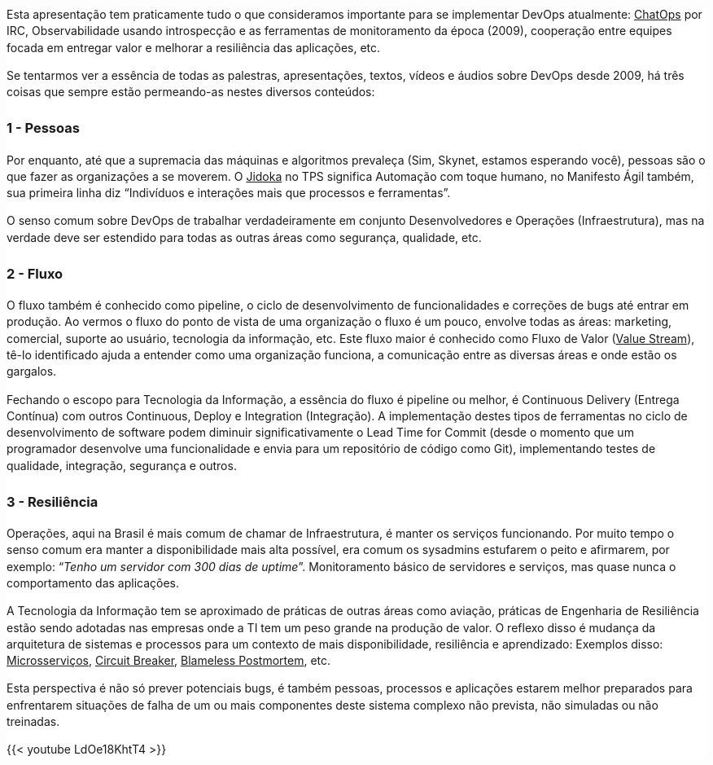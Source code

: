 Esta apresentação tem praticamente tudo o que consideramos importante para se implementar DevOps atualmente: [ChatOps](https://www.youtube.com/watch?v=NST3u-GjjFw) por IRC, Observabilidade usando introspecção e as ferramentas de monitoramento da época (2009), cooperação entre equipes focada em entregar valor e melhorar a resiliência das aplicações, etc.
 
Se tentarmos ver a essência de todas as palestras, apresentações, textos, vídeos e áudios sobre DevOps desde 2009, há três coisas que sempre estão permeando-as nestes diversos conteúdos:
 
### 1 - Pessoas
 
Por enquanto, até que a supremacia das máquinas e algoritmos prevaleça (Sim, Skynet, estamos esperando você), pessoas são o que fazer as organizações a se moverem. O [Jidoka](https://www.toyota.com.br/mundo-toyota/toyota-production-system/) no TPS significa Automação com toque humano, no Manifesto Ágil também, sua primeira linha diz “Indivíduos e interações mais que processos e ferramentas”.
 
O senso comum sobre DevOps de trabalhar verdadeiramente em conjunto Desenvolvedores e Operações (Infraestrutura), mas na verdade deve ser estendido para todas as outras áreas como segurança, qualidade, etc.
 
### 2 - Fluxo
O fluxo também é conhecido como pipeline, o ciclo de desenvolvimento de funcionalidades e correções de bugs até entrar em produção. Ao vermos o fluxo do ponto de vista de uma organização o fluxo é um pouco, envolve todas as áreas: marketing, comercial, suporte ao usuário, tecnologia da informação, etc. Este fluxo maior é conhecido como Fluxo de Valor ([Value Stream](https://en.wikipedia.org/wiki/Value_stream)), tê-lo identificado ajuda a entender como uma organização funciona, a comunicação entre as diversas áreas e onde estão os gargalos.
 
Fechando o escopo para Tecnologia da Informação, a essência do fluxo é pipeline ou melhor, é Continuous Delivery (Entrega Contínua)  com outros Continuous, Deploy e Integration (Integração). A implementação destes tipos de ferramentas no ciclo de desenvolvimento de software podem diminuir significativamente o Lead Time for Commit (desde o momento que um programador desenvolve uma funcionalidade e envia para um repositório de código como Git), implementando testes de qualidade, integração, segurança e outros.
 
### 3 - Resiliência
Operações, aqui na Brasil é mais comum de chamar de Infraestrutura, é manter os serviços funcionando. Por muito tempo o senso comum era manter a disponibilidade mais alta possível, era comum os sysadmins estufarem o peito e afirmarem, por exemplo: “*Tenho um servidor com 300 dias de uptime*”. Monitoramento básico de servidores e serviços, mas quase nunca o comportamento das aplicações.
 
A Tecnologia da Informação tem se aproximado de práticas de outras áreas como aviação, práticas de Engenharia de Resiliência estão sendo adotadas nas empresas onde a TI tem um peso grande na produção de valor. O reflexo disso é mudança da arquitetura de sistemas e processos para um contexto de mais disponibilidade, resiliência e aprendizado: Exemplos disso: [Microsserviços](https://en.wikipedia.org/wiki/Microservices), [Circuit Breaker](https://martinfowler.com/bliki/CircuitBreaker.html), [Blameless Postmortem](https://codeascraft.com/2012/05/22/blameless-postmortems/), etc.
 
Esta perspectiva é não só prever potenciais bugs, é também pessoas, processos e aplicações estarem melhor preparados para enfrentarem situações de falha de um ou mais componentes deste sistema complexo não prevista, não simuladas ou não treinadas.
 
{{< youtube LdOe18KhtT4 >}}
 
 